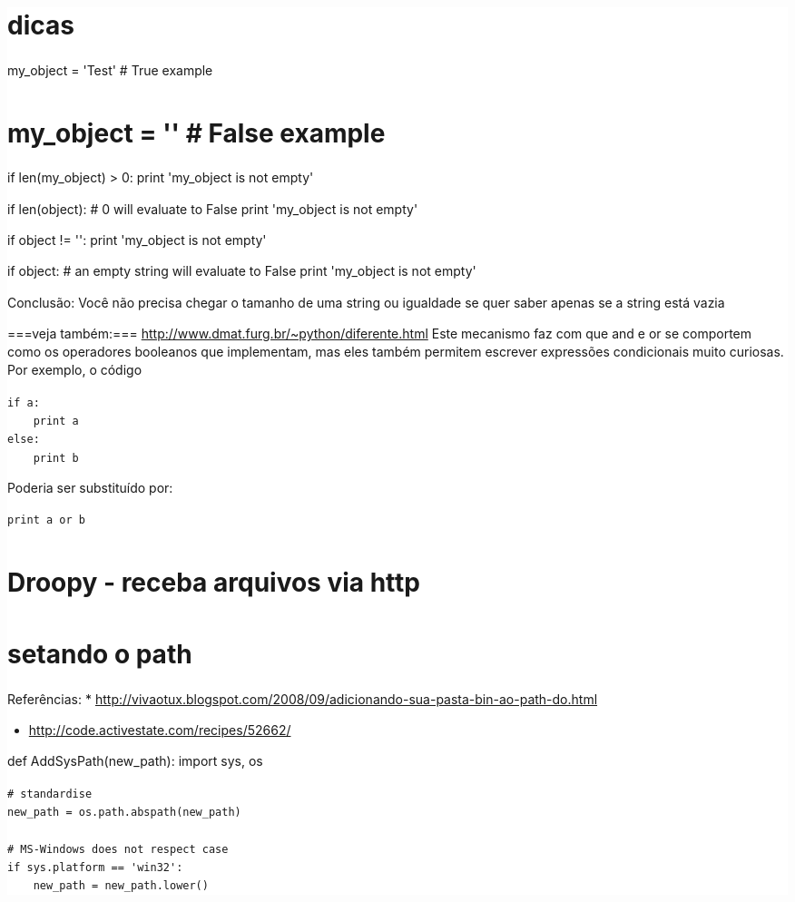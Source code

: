 # dicas

my_object = 'Test' # True example
# my_object = '' # False example

if len(my_object) > 0:
    print 'my_object is not empty'

if len(object):  # 0 will evaluate to False
    print 'my_object is not empty'

if object != '':
    print 'my_object is not empty'

if object: # an empty string will evaluate to False
    print 'my_object is not empty'

Conclusão: Você não precisa chegar o tamanho de uma string ou igualdade
se quer saber apenas se a string está vazia

===veja também:===
http://www.dmat.furg.br/~python/diferente.html
Este mecanismo faz com que and e or se comportem como os operadores booleanos que implementam, mas eles também permitem escrever expressões condicionais muito curiosas. Por exemplo, o código

    if a:
        print a
    else:
        print b

Poderia ser substituído por:

    print a or b

# Droopy - receba arquivos via http

# setando o path
Referências: * http://vivaotux.blogspot.com/2008/09/adicionando-sua-pasta-bin-ao-path-do.html
* http://code.activestate.com/recipes/52662/

def AddSysPath(new_path):
    import sys, os

    # standardise
    new_path = os.path.abspath(new_path)

    # MS-Windows does not respect case
    if sys.platform == 'win32':
        new_path = new_path.lower()
